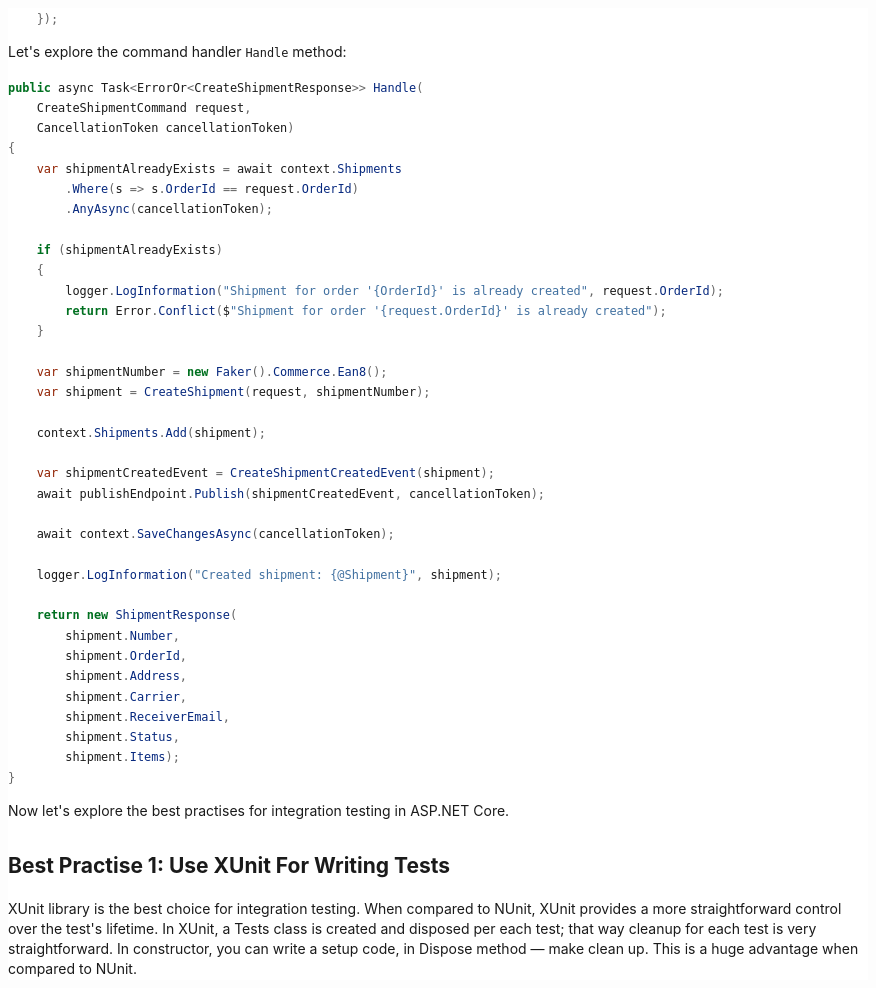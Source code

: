 ```csharp
    });
```

Let's explore the command handler `Handle` method:

```csharp
public async Task<ErrorOr<CreateShipmentResponse>> Handle(
    CreateShipmentCommand request,
    CancellationToken cancellationToken)
{
    var shipmentAlreadyExists = await context.Shipments
        .Where(s => s.OrderId == request.OrderId)
        .AnyAsync(cancellationToken);

    if (shipmentAlreadyExists)
    {
        logger.LogInformation("Shipment for order '{OrderId}' is already created", request.OrderId);
        return Error.Conflict($"Shipment for order '{request.OrderId}' is already created");
    }

    var shipmentNumber = new Faker().Commerce.Ean8();
    var shipment = CreateShipment(request, shipmentNumber);

    context.Shipments.Add(shipment);

    var shipmentCreatedEvent = CreateShipmentCreatedEvent(shipment);
    await publishEndpoint.Publish(shipmentCreatedEvent, cancellationToken);

    await context.SaveChangesAsync(cancellationToken);

    logger.LogInformation("Created shipment: {@Shipment}", shipment);

    return new ShipmentResponse(
        shipment.Number,
        shipment.OrderId,
        shipment.Address,
        shipment.Carrier,
        shipment.ReceiverEmail,
        shipment.Status,
        shipment.Items);
}
```

Now let's explore the best practises for integration testing in ASP.NET Core.

## Best Practise 1: Use XUnit For Writing Tests

XUnit library is the best choice for integration testing. When compared to NUnit, XUnit provides a more straightforward control over the test's lifetime. In XUnit, a Tests class is created and disposed per each test; that way cleanup for each test is very straightforward. In constructor, you can write a setup code, in Dispose method — make clean up. This is a huge advantage when compared to NUnit.
